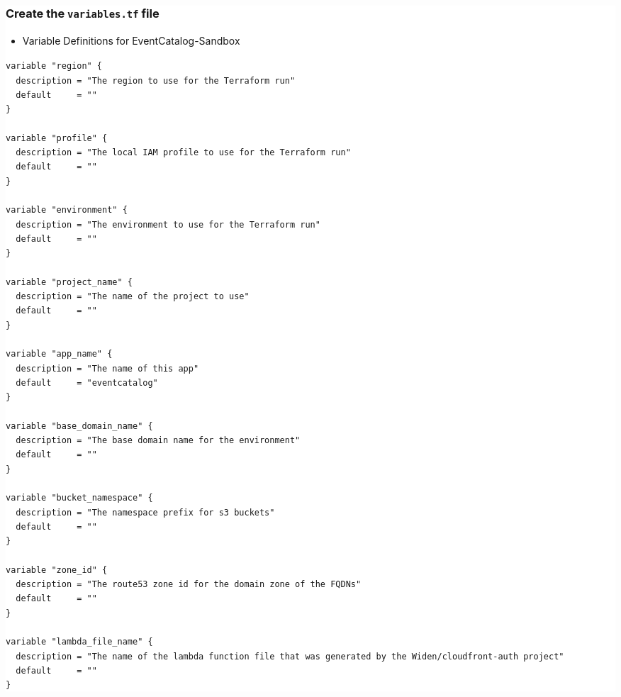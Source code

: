 
###  Create the `variables.tf` file

* Variable Definitions for EventCatalog-Sandbox

```hcl
variable "region" {
  description = "The region to use for the Terraform run"
  default     = ""
}

variable "profile" {
  description = "The local IAM profile to use for the Terraform run"
  default     = ""
}

variable "environment" {
  description = "The environment to use for the Terraform run"
  default     = ""
}

variable "project_name" {
  description = "The name of the project to use"
  default     = ""
}

variable "app_name" {
  description = "The name of this app"
  default     = "eventcatalog"
}

variable "base_domain_name" {
  description = "The base domain name for the environment"
  default     = ""
}

variable "bucket_namespace" {
  description = "The namespace prefix for s3 buckets"
  default     = ""
}

variable "zone_id" {
  description = "The route53 zone id for the domain zone of the FQDNs"
  default     = ""
}

variable "lambda_file_name" {
  description = "The name of the lambda function file that was generated by the Widen/cloudfront-auth project"
  default     = ""
}
```
